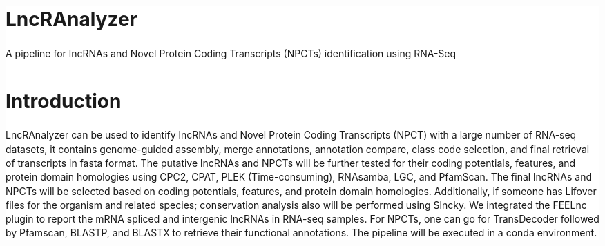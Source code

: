 # LncRAnalyzer
A pipeline for lncRNAs and Novel Protein Coding Transcripts (NPCTs) identification using RNA-Seq

# Introduction
LncRAnalyzer can be used to identify lncRNAs and Novel Protein Coding Transcripts (NPCT) with a large number of RNA-seq datasets, it contains genome-guided assembly, merge annotations, annotation compare, class code selection, and final retrieval of transcripts in fasta format. The putative lncRNAs and NPCTs will be further tested for their coding potentials, features, and protein domain homologies using CPC2, CPAT, PLEK (Time-consuming), RNAsamba, LGC, and PfamScan. The final lncRNAs and NPCTs will be selected based on coding potentials, features, and protein domain homologies. Additionally, if someone has Lifover files for the organism and related species; conservation analysis also will be performed using Slncky. We integrated the FEELnc plugin to report the mRNA spliced and intergenic lncRNAs in RNA-seq samples. For NPCTs, one can go for TransDecoder followed by Pfamscan, BLASTP, and BLASTX to retrieve their functional annotations. The pipeline will be executed in a conda environment.

<p align="center">